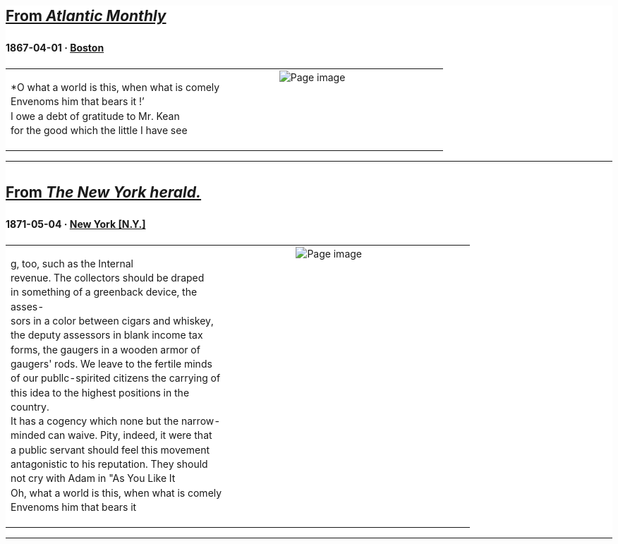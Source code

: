 
## [From _Atlantic Monthly_](https://archive.org/details/sim_atlantic_1867-04_19_114/page/n116/mode/1up?view=theater)

#### 1867-04-01 &middot; [Boston](http://dbpedia.org/resource/Boston)

<table style="width: 100%;"><tr><td style="width: 50%">

  
*O what a world is this, when what is comely  
Envenoms him that bears it !’  
I owe a debt of gratitude to Mr. Kean  
for the good which the little I have see
</td><td style="width: 50%; max-height: 75%; margin: auto; display: block;">
<img alt="Page image" src="https://iiif.archive.org/image/iiif/2/sim_atlantic_1867-04_19_114%2Fsim_atlantic_1867-04_19_114_jp2.zip%2Fsim_atlantic_1867-04_19_114_jp2%2Fsim_atlantic_1867-04_19_114_0116.jp2/pct:18.418647166361975,50.17667844522968,31.855575868372945,4.829210836277974/600,/0/default.jpg"/>
</td>
</tr></table>

---

## [From _The New York herald._](https://www.loc.gov/resource/sn83030313/1871-05-04/ed-1/?sp=6)

#### 1871-05-04 &middot; [New York [N.Y.]](http://dbpedia.org/resource/New_York_City)

<table style="width: 100%;"><tr><td style="width: 50%">

g, too, such as the Internal  
revenue. The collectors should be draped  
in something of a greenback device, the asses-­  
sors in a color between cigars and whiskey,  
the deputy assessors in blank income tax  
forms, the gaugers in a wooden armor of  
gaugers&#x27; rods. We leave to the fertile minds  
of our publlc-spirited citizens the carrying of  
this idea to the highest positions in the  
country.  
It has a cogency which none but the narrow-­  
minded can waive. Pity, indeed, it were that  
a public servant should feel this movement  
antagonistic to his reputation. They should  
not cry with Adam in &quot;As You Like It  
Oh, what a world is this, when what is comely  
Envenoms him that bears it
</td><td style="width: 50%; max-height: 75%; margin: auto; display: block;">
<img alt="Page image" src="https://tile.loc.gov/image-services/iiif/service:ndnp:dlc:batch_dlc_houseleek_ver01:data:sn83030313:00271743749:1871050401:0460/pct:80.61941251596424,70.34629608875939,15.666240953597276,10.183421121446449/!600,600/0/default.jpg"/>
</td>
</tr></table>

---
